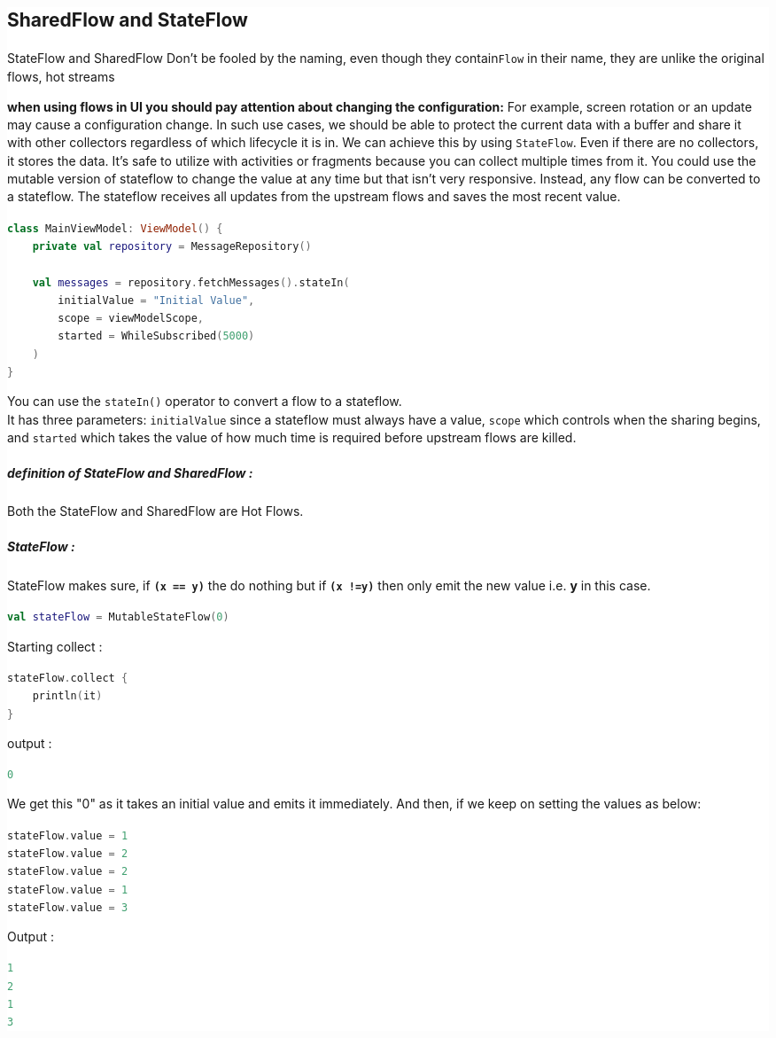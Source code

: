 ## SharedFlow and StateFlow

StateFlow and SharedFlow Don’t be fooled by the naming, even though they contain`Flow` in their name, they are unlike the original flows, hot streams

**when using flows in UI you should pay attention about changing the configuration:**
For example, screen rotation or an update may cause a configuration change. In such use cases, we should be able to protect the current data with a buffer and share it with other collectors regardless of which lifecycle it is in. We can achieve this by using `StateFlow`. Even if there are no collectors, it stores the data. It’s safe to utilize with activities or fragments because you can collect multiple times from it. You could use the mutable version of stateflow to change the value at any time but that isn’t very responsive. Instead, any flow can be converted to a stateflow. The stateflow receives all updates from the upstream flows and saves the most recent value.
```kt
class MainViewModel: ViewModel() {
    private val repository = MessageRepository()

    val messages = repository.fetchMessages().stateIn(
        initialValue = "Initial Value",
        scope = viewModelScope,
        started = WhileSubscribed(5000)
    )
}
```


You can use the `stateIn()` operator to convert a flow to a stateflow.  
It has three parameters: `initialValue` since a stateflow must always have a value, `scope` which controls when the sharing begins, and `started` which takes the value of how much time is required before upstream flows are killed.
##### definition of StateFlow and SharedFlow :
Both the StateFlow and SharedFlow are Hot Flows.
##### StateFlow :
StateFlow makes sure, if **`(x == y)`** the do nothing but if **`(x !=y)`** then only emit the new value i.e. **y** in this case.
```kt
val stateFlow = MutableStateFlow(0)
```
Starting collect :
```kt
stateFlow.collect {
    println(it)
}
```
output :
```kt
0
```

We get this "0" as it takes an initial value and emits it immediately. And then, if we keep on setting the values as below:
```kt
stateFlow.value = 1
stateFlow.value = 2
stateFlow.value = 2
stateFlow.value = 1
stateFlow.value = 3
```
Output :
```kt
1
2
1
3
```